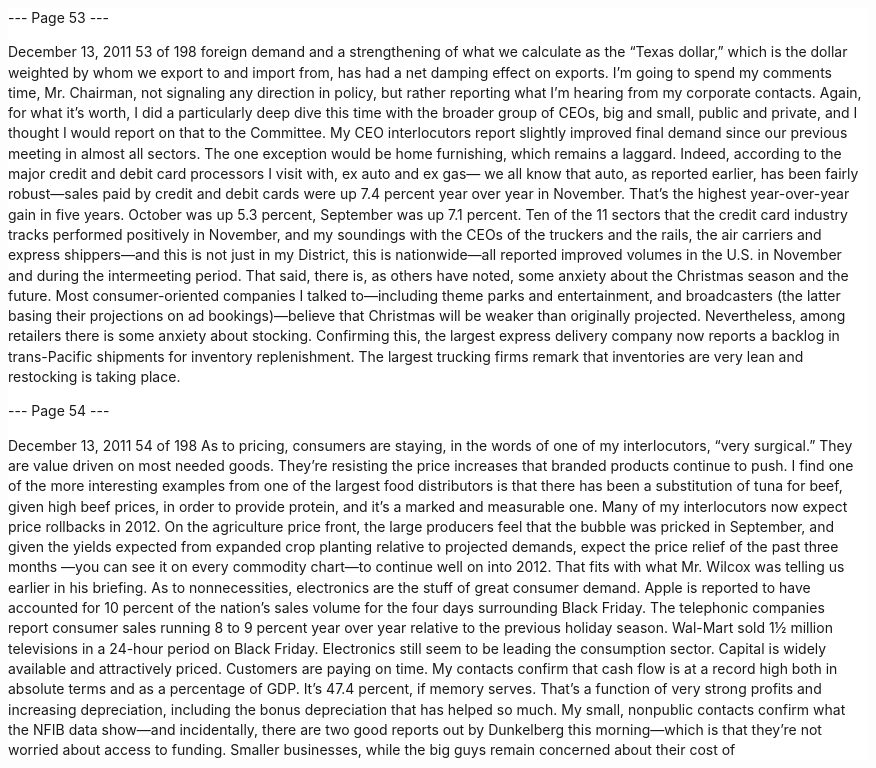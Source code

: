 --- Page 53 ---

December 13, 2011 53 of 198
foreign demand and a strengthening of what we calculate as the “Texas dollar,” which is the
dollar weighted by whom we export to and import from, has had a net damping effect on exports.
I’m going to spend my comments time, Mr. Chairman, not signaling any direction in
policy, but rather reporting what I’m hearing from my corporate contacts. Again, for what it’s
worth, I did a particularly deep dive this time with the broader group of CEOs, big and small,
public and private, and I thought I would report on that to the Committee.
My CEO interlocutors report slightly improved final demand since our previous meeting
in almost all sectors. The one exception would be home furnishing, which remains a laggard.
Indeed, according to the major credit and debit card processors I visit with, ex auto and ex gas—
we all know that auto, as reported earlier, has been fairly robust—sales paid by credit and debit
cards were up 7.4 percent year over year in November. That’s the highest year-over-year gain in
five years. October was up 5.3 percent, September was up 7.1 percent. Ten of the 11 sectors
that the credit card industry tracks performed positively in November, and my soundings with
the CEOs of the truckers and the rails, the air carriers and express shippers—and this is not just
in my District, this is nationwide—all reported improved volumes in the U.S. in November and
during the intermeeting period.
That said, there is, as others have noted, some anxiety about the Christmas season and the
future. Most consumer-oriented companies I talked to—including theme parks and
entertainment, and broadcasters (the latter basing their projections on ad bookings)—believe that
Christmas will be weaker than originally projected. Nevertheless, among retailers there is some
anxiety about stocking. Confirming this, the largest express delivery company now reports a
backlog in trans-Pacific shipments for inventory replenishment. The largest trucking firms
remark that inventories are very lean and restocking is taking place.

--- Page 54 ---

December 13, 2011 54 of 198
As to pricing, consumers are staying, in the words of one of my interlocutors, “very
surgical.” They are value driven on most needed goods. They’re resisting the price increases
that branded products continue to push. I find one of the more interesting examples from one of
the largest food distributors is that there has been a substitution of tuna for beef, given high beef
prices, in order to provide protein, and it’s a marked and measurable one. Many of my
interlocutors now expect price rollbacks in 2012. On the agriculture price front, the large
producers feel that the bubble was pricked in September, and given the yields expected from
expanded crop planting relative to projected demands, expect the price relief of the past three
months —you can see it on every commodity chart—to continue well on into 2012. That fits
with what Mr. Wilcox was telling us earlier in his briefing.
As to nonnecessities, electronics are the stuff of great consumer demand. Apple is
reported to have accounted for 10 percent of the nation’s sales volume for the four days
surrounding Black Friday. The telephonic companies report consumer sales running 8 to
9 percent year over year relative to the previous holiday season. Wal-Mart sold 1½ million
televisions in a 24-hour period on Black Friday. Electronics still seem to be leading the
consumption sector.
Capital is widely available and attractively priced. Customers are paying on time. My
contacts confirm that cash flow is at a record high both in absolute terms and as a percentage of
GDP. It’s 47.4 percent, if memory serves. That’s a function of very strong profits and
increasing depreciation, including the bonus depreciation that has helped so much.
My small, nonpublic contacts confirm what the NFIB data show—and incidentally, there
are two good reports out by Dunkelberg this morning—which is that they’re not worried about
access to funding. Smaller businesses, while the big guys remain concerned about their cost of
